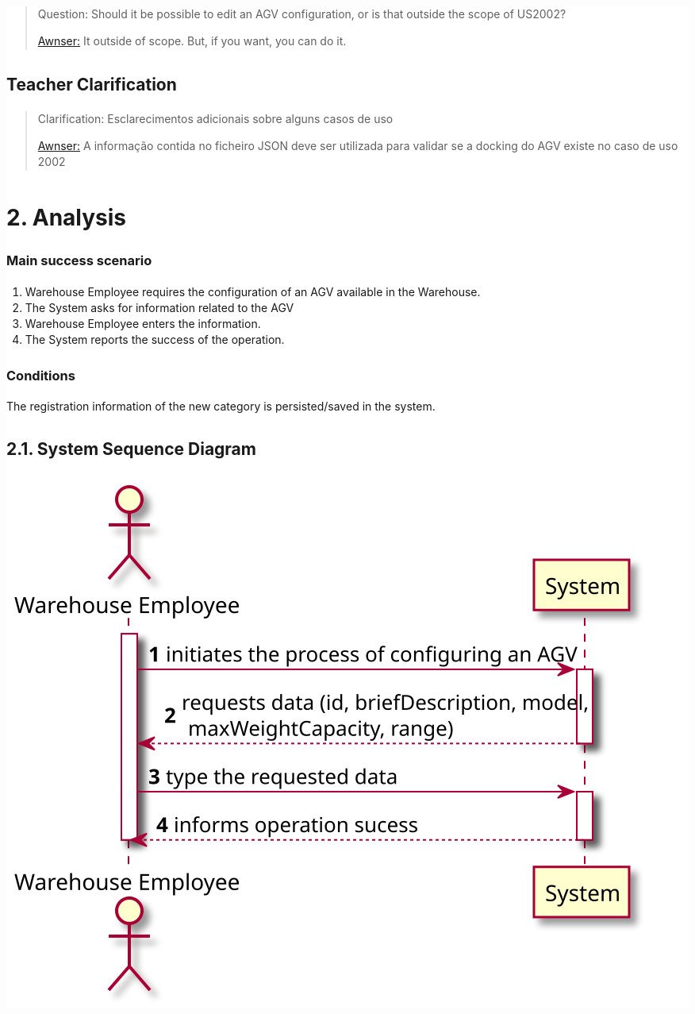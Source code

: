 >Question: Should it be possible to edit an AGV configuration, or is that outside the scope of US2002?
>
>[Awnser:](https://moodle.isep.ipp.pt/mod/forum/discuss.php?d=15961#p20491)  It outside of scope. But, if you want, you can do it.

## Teacher Clarification
>Clarification: Esclarecimentos adicionais sobre alguns casos de uso
>
>[Awnser:](https://moodle.isep.ipp.pt/mod/forum/discuss.php?d=16072#p20647) A informação contida no ficheiro JSON deve ser utilizada para validar se a docking do AGV existe no caso de uso 2002



# 2. Analysis

### Main success scenario
1. Warehouse Employee requires the configuration of an AGV available in the Warehouse.
2. The System asks for information related to the AGV
3. Warehouse Employee enters the information.
8. The System reports the success of the operation.

### Conditions
The registration information of the new category is persisted/saved in the system.

## 2.1. System Sequence Diagram
![US2002_SSD](US2002_SSD.svg)
